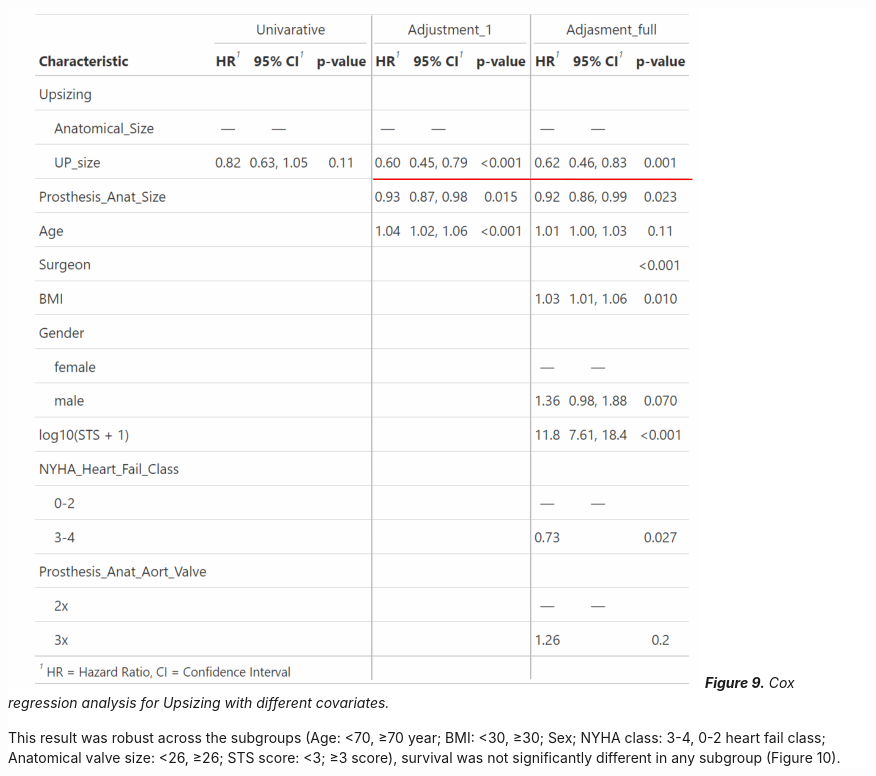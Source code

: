 ![cox_upsizing](data/pics/cox_upsizing.png)
***Figure 9.** Cox regression analysis for Upsizing with different covariates.*

This result was robust across the subgroups (Age: <70, ≥70 year; BMI: <30, ≥30; Sex; NYHA class: 3-4, 0-2 heart fail class; Anatomical valve size: <26, ≥26; STS score: <3; ≥3 score), survival was not significantly different in any subgroup (Figure 10). 